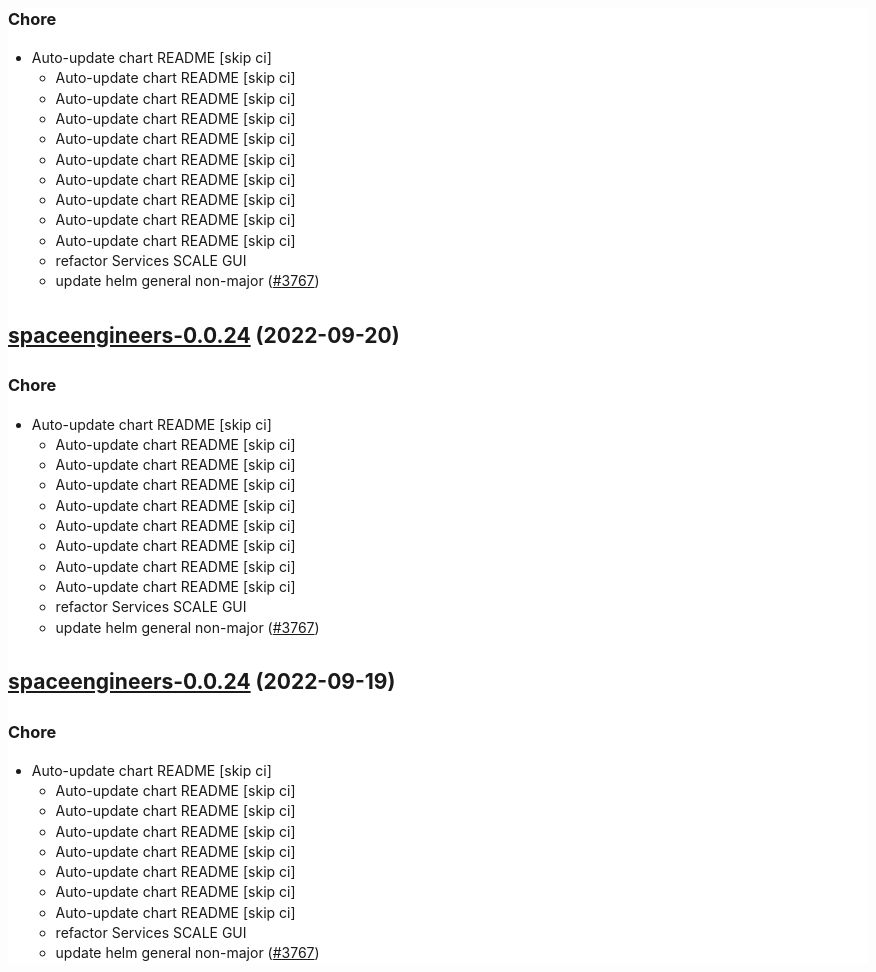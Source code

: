 ### Chore

- Auto-update chart README [skip ci]
  - Auto-update chart README [skip ci]
  - Auto-update chart README [skip ci]
  - Auto-update chart README [skip ci]
  - Auto-update chart README [skip ci]
  - Auto-update chart README [skip ci]
  - Auto-update chart README [skip ci]
  - Auto-update chart README [skip ci]
  - Auto-update chart README [skip ci]
  - Auto-update chart README [skip ci]
  - refactor Services SCALE GUI
  - update helm general non-major ([#3767](https://github.com/truecharts/charts/issues/3767))




## [spaceengineers-0.0.24](https://github.com/truecharts/charts/compare/spaceengineers-0.0.23...spaceengineers-0.0.24) (2022-09-20)

### Chore

- Auto-update chart README [skip ci]
  - Auto-update chart README [skip ci]
  - Auto-update chart README [skip ci]
  - Auto-update chart README [skip ci]
  - Auto-update chart README [skip ci]
  - Auto-update chart README [skip ci]
  - Auto-update chart README [skip ci]
  - Auto-update chart README [skip ci]
  - Auto-update chart README [skip ci]
  - refactor Services SCALE GUI
  - update helm general non-major ([#3767](https://github.com/truecharts/charts/issues/3767))




## [spaceengineers-0.0.24](https://github.com/truecharts/charts/compare/spaceengineers-0.0.23...spaceengineers-0.0.24) (2022-09-19)

### Chore

- Auto-update chart README [skip ci]
  - Auto-update chart README [skip ci]
  - Auto-update chart README [skip ci]
  - Auto-update chart README [skip ci]
  - Auto-update chart README [skip ci]
  - Auto-update chart README [skip ci]
  - Auto-update chart README [skip ci]
  - Auto-update chart README [skip ci]
  - refactor Services SCALE GUI
  - update helm general non-major ([#3767](https://github.com/truecharts/charts/issues/3767))
